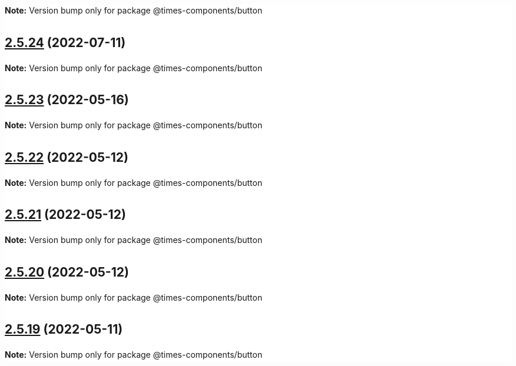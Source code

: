 **Note:** Version bump only for package @times-components/button





## [2.5.24](https://github.com/newsuk/times-components/compare/@times-components/button@2.5.23...@times-components/button@2.5.24) (2022-07-11)

**Note:** Version bump only for package @times-components/button





## [2.5.23](https://github.com/newsuk/times-components/compare/@times-components/button@2.5.22...@times-components/button@2.5.23) (2022-05-16)

**Note:** Version bump only for package @times-components/button





## [2.5.22](https://github.com/newsuk/times-components/compare/@times-components/button@2.5.21...@times-components/button@2.5.22) (2022-05-12)

**Note:** Version bump only for package @times-components/button





## [2.5.21](https://github.com/newsuk/times-components/compare/@times-components/button@2.5.20...@times-components/button@2.5.21) (2022-05-12)

**Note:** Version bump only for package @times-components/button





## [2.5.20](https://github.com/newsuk/times-components/compare/@times-components/button@2.5.19...@times-components/button@2.5.20) (2022-05-12)

**Note:** Version bump only for package @times-components/button





## [2.5.19](https://github.com/newsuk/times-components/compare/@times-components/button@2.5.18...@times-components/button@2.5.19) (2022-05-11)

**Note:** Version bump only for package @times-components/button
